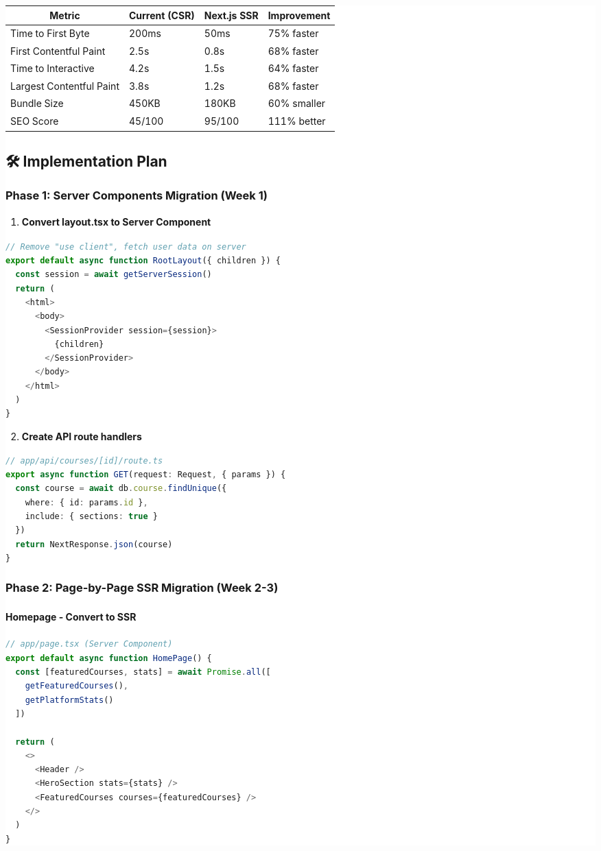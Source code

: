 | Metric | Current (CSR) | Next.js SSR | Improvement |
|--------|--------------|-------------|-------------|
| Time to First Byte | 200ms | 50ms | 75% faster |
| First Contentful Paint | 2.5s | 0.8s | 68% faster |
| Time to Interactive | 4.2s | 1.5s | 64% faster |
| Largest Contentful Paint | 3.8s | 1.2s | 68% faster |
| Bundle Size | 450KB | 180KB | 60% smaller |
| SEO Score | 45/100 | 95/100 | 111% better |

## 🛠️ Implementation Plan

### Phase 1: Server Components Migration (Week 1)
1. **Convert layout.tsx to Server Component**
```typescript
// Remove "use client", fetch user data on server
export default async function RootLayout({ children }) {
  const session = await getServerSession()
  return (
    <html>
      <body>
        <SessionProvider session={session}>
          {children}
        </SessionProvider>
      </body>
    </html>
  )
}
```

2. **Create API route handlers**
```typescript
// app/api/courses/[id]/route.ts
export async function GET(request: Request, { params }) {
  const course = await db.course.findUnique({
    where: { id: params.id },
    include: { sections: true }
  })
  return NextResponse.json(course)
}
```

### Phase 2: Page-by-Page SSR Migration (Week 2-3)

#### Homepage - Convert to SSR
```typescript
// app/page.tsx (Server Component)
export default async function HomePage() {
  const [featuredCourses, stats] = await Promise.all([
    getFeaturedCourses(),
    getPlatformStats()
  ])
  
  return (
    <>
      <Header />
      <HeroSection stats={stats} />
      <FeaturedCourses courses={featuredCourses} />
    </>
  )
}
```